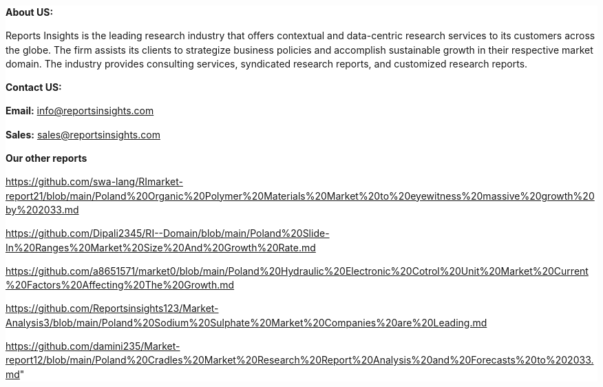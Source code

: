 <strong><strong>About US</strong>:</strong>

Reports Insights is the leading research industry that offers contextual and data-centric research services to its customers across the globe. The firm assists its clients to strategize business policies and accomplish sustainable growth in their respective market domain. The industry provides consulting services, syndicated research reports, and customized research reports.

<strong>Contact US:</strong>

<p class=><b>Email:</b> <a href=mailto:info@reportsinsights.com>info@reportsinsights.com</a></p>
<p class=><b>Sales:</b> <a href=mailto:sales@reportsinsights.com>sales@reportsinsights.com</a></p>

<strong>Our other reports</strong>

<a href=https://github.com/swa-lang/RImarket-report21/blob/main/Poland%20Organic%20Polymer%20Materials%20Market%20to%20eyewitness%20massive%20growth%20by%202033.md>https://github.com/swa-lang/RImarket-report21/blob/main/Poland%20Organic%20Polymer%20Materials%20Market%20to%20eyewitness%20massive%20growth%20by%202033.md</a>

<a href=https://github.com/Dipali2345/RI--Domain/blob/main/Poland%20Slide-In%20Ranges%20Market%20Size%20And%20Growth%20Rate.md>https://github.com/Dipali2345/RI--Domain/blob/main/Poland%20Slide-In%20Ranges%20Market%20Size%20And%20Growth%20Rate.md</a>

<a href=https://github.com/a8651571/market0/blob/main/Poland%20Hydraulic%20Electronic%20Cotrol%20Unit%20Market%20Current%20Factors%20Affecting%20The%20Growth.md>https://github.com/a8651571/market0/blob/main/Poland%20Hydraulic%20Electronic%20Cotrol%20Unit%20Market%20Current%20Factors%20Affecting%20The%20Growth.md</a>

<a href=https://github.com/Reportsinsights123/Market-Analysis3/blob/main/Poland%20Sodium%20Sulphate%20Market%20Companies%20are%20Leading.md>https://github.com/Reportsinsights123/Market-Analysis3/blob/main/Poland%20Sodium%20Sulphate%20Market%20Companies%20are%20Leading.md</a>

<a href=https://github.com/damini235/Market-report12/blob/main/Poland%20Cradles%20Market%20Research%20Report%20Analysis%20and%20Forecasts%20to%202033.md>https://github.com/damini235/Market-report12/blob/main/Poland%20Cradles%20Market%20Research%20Report%20Analysis%20and%20Forecasts%20to%202033.md</a>"
